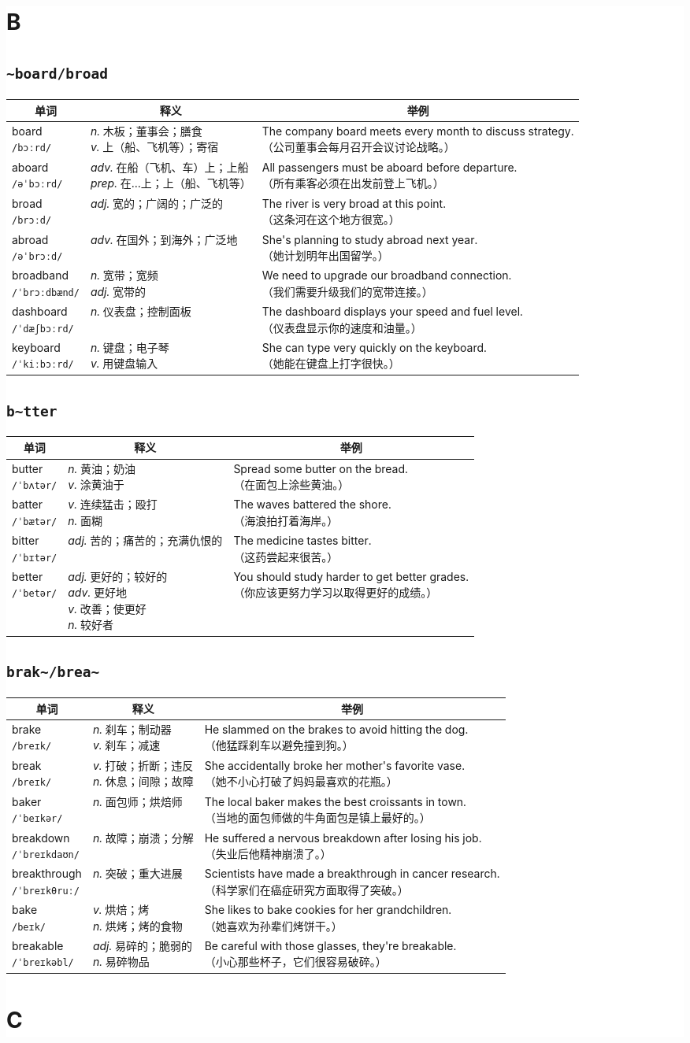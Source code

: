# B

## `~board/broad`

| 单词                         | 释义                                                         | 举例                                                         |
| ---------------------------- | ------------------------------------------------------------ | ------------------------------------------------------------ |
| board<br/>`/bɔːrd/`          | _n._ 木板；董事会；膳食<br/>_v._ 上（船、飞机等）；寄宿      | The company board meets every month to discuss strategy.<br/>（公司董事会每月召开会议讨论战略。） |
| aboard<br/>`/əˈbɔːrd/`       | _adv._ 在船（飞机、车）上；上船<br/>_prep._ 在…上；上（船、飞机等） | All passengers must be aboard before departure.<br/>（所有乘客必须在出发前登上飞机。） |
| broad<br/>`/brɔːd/`          | _adj._ 宽的；广阔的；广泛的                                  | The river is very broad at this point.<br/>（这条河在这个地方很宽。） |
| abroad<br/>`/əˈbrɔːd/`       | _adv._ 在国外；到海外；广泛地                                | She's planning to study abroad next year.<br/>（她计划明年出国留学。） |
| broadband<br/>`/ˈbrɔːdbænd/` | _n._ 宽带；宽频<br/>_adj._ 宽带的                            | We need to upgrade our broadband connection.<br/>（我们需要升级我们的宽带连接。） |
| dashboard<br/>`/ˈdæʃbɔːrd/`  | _n._ 仪表盘；控制面板                                        | The dashboard displays your speed and fuel level.<br/>（仪表盘显示你的速度和油量。） |
| keyboard<br/>`/ˈkiːbɔːrd/`   | _n._ 键盘；电子琴<br/>_v._ 用键盘输入                        | She can type very quickly on the keyboard.<br/>（她能在键盘上打字很快。） |

## `b~tter`

| 单词                  | 释义                                                         | 举例                                                         |
| --------------------- | ------------------------------------------------------------ | ------------------------------------------------------------ |
| butter<br/>`/ˈbʌtər/` | _n._ 黄油；奶油<br/>_v._ 涂黄油于                            | Spread some butter on the bread.<br/>（在面包上涂些黄油。）  |
| batter<br/>`/ˈbætər/` | _v._ 连续猛击；殴打<br/>_n._ 面糊                            | The waves battered the shore.<br/>（海浪拍打着海岸。）       |
| bitter<br/>`/ˈbɪtər/` | _adj._ 苦的；痛苦的；充满仇恨的                              | The medicine tastes bitter.<br/>（这药尝起来很苦。）         |
| better<br/>`/ˈbetər/` | _adj._ 更好的；较好的<br/>_adv._ 更好地<br/>_v._ 改善；使更好<br/>_n._ 较好者 | You should study harder to get better grades.<br/>（你应该更努力学习以取得更好的成绩。） |

## `brak~/brea~`

| 单词                            | 释义                                            | 举例                                                         |
| ------------------------------- | ----------------------------------------------- | ------------------------------------------------------------ |
| brake<br/>`/breɪk/`             | _n._ 刹车；制动器<br/>_v._ 刹车；减速           | He slammed on the brakes to avoid hitting the dog.<br/>（他猛踩刹车以避免撞到狗。） |
| break<br/>`/breɪk/`             | _v._ 打破；折断；违反<br/>_n._ 休息；间隙；故障 | She accidentally broke her mother's favorite vase.<br/>（她不小心打破了妈妈最喜欢的花瓶。） |
| baker<br/>`/ˈbeɪkər/`           | _n._ 面包师；烘焙师                             | The local baker makes the best croissants in town.<br/>（当地的面包师做的牛角面包是镇上最好的。） |
| breakdown<br/>`/ˈbreɪkdaʊn/`    | _n._ 故障；崩溃；分解                           | He suffered a nervous breakdown after losing his job.<br/>（失业后他精神崩溃了。） |
| breakthrough<br/>`/ˈbreɪkθruː/` | _n._ 突破；重大进展                             | Scientists have made a breakthrough in cancer research.<br/>（科学家们在癌症研究方面取得了突破。） |
| bake<br/>`/beɪk/`               | _v._ 烘焙；烤<br/>_n._ 烘烤；烤的食物           | She likes to bake cookies for her grandchildren.<br/>（她喜欢为孙辈们烤饼干。） |
| breakable<br/>`/ˈbreɪkəbl/`     | _adj._ 易碎的；脆弱的<br/>_n._ 易碎物品         | Be careful with those glasses, they're breakable.<br/>（小心那些杯子，它们很容易破碎。） |

# C
